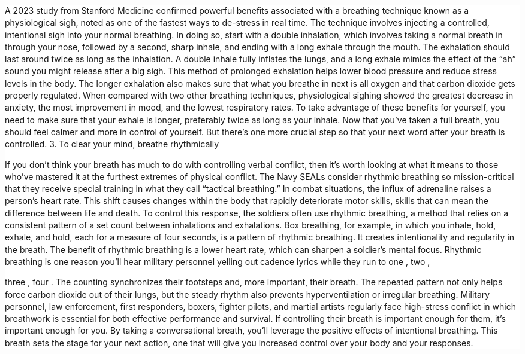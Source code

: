 A 2023 study from Stanford Medicine confirmed powerful benefits associated with a breathing technique known as a physiological sigh, noted as one of the fastest ways to de-stress in real time. The technique involves injecting a controlled, intentional sigh into your normal breathing. In doing so, start with a double inhalation, which involves taking a normal breath in through your nose, followed by a second, sharp inhale, and ending with a long exhale through the mouth. The exhalation should last around twice as long as the inhalation. A double inhale fully inflates the lungs, and a long exhale mimics the effect of the “ah” sound you might release after a big sigh. This method of prolonged exhalation helps lower blood pressure and reduce stress levels in the body. The longer exhalation also makes sure that what you breathe in next is all oxygen and that carbon dioxide gets properly regulated. When compared with two other breathing techniques, physiological sighing showed the greatest decrease in anxiety, the most improvement in mood, and the lowest respiratory rates. To take advantage of these benefits for yourself, you need to make sure that your exhale is longer, preferably twice as long as your inhale. Now that you’ve taken a full breath, you should feel calmer and more in control of yourself. But there’s one more crucial step so that your next word after your breath is controlled. 3. To clear your mind, breathe rhythmically

If you don’t think your breath has much to do with controlling verbal conflict, then it’s worth looking at what it means to those who’ve mastered it at the furthest extremes of physical conflict. The Navy SEALs consider rhythmic breathing so mission-critical that they receive special training in what they call “tactical breathing.” In combat situations, the influx of adrenaline raises a person’s heart rate. This shift causes changes within the body that rapidly deteriorate motor skills, skills that can mean the difference between life and death. To control this response, the soldiers often use rhythmic breathing, a method that relies on a consistent pattern of a set count between inhalations and exhalations. Box breathing, for example, in which you inhale, hold, exhale, and hold, each for a measure of four seconds, is a pattern of rhythmic breathing. It creates intentionality and regularity in the breath. The benefit of rhythmic breathing is a lower heart rate, which can sharpen a soldier’s mental focus. Rhythmic breathing is one reason you’ll hear military personnel yelling out cadence lyrics while they run to one , two ,

three , four . The counting synchronizes their footsteps and, more important, their breath. The repeated pattern not only helps force carbon dioxide out of their lungs, but the steady rhythm also prevents hyperventilation or irregular breathing. Military personnel, law enforcement, first responders, boxers, fighter pilots, and martial artists regularly face high-stress conflict in which breathwork is essential for both effective performance and survival. If controlling their breath is important enough for them, it’s important enough for you. By taking a conversational breath, you’ll leverage the positive effects of intentional breathing. This breath sets the stage for your next action, one that will give you increased control over your body and your responses.
